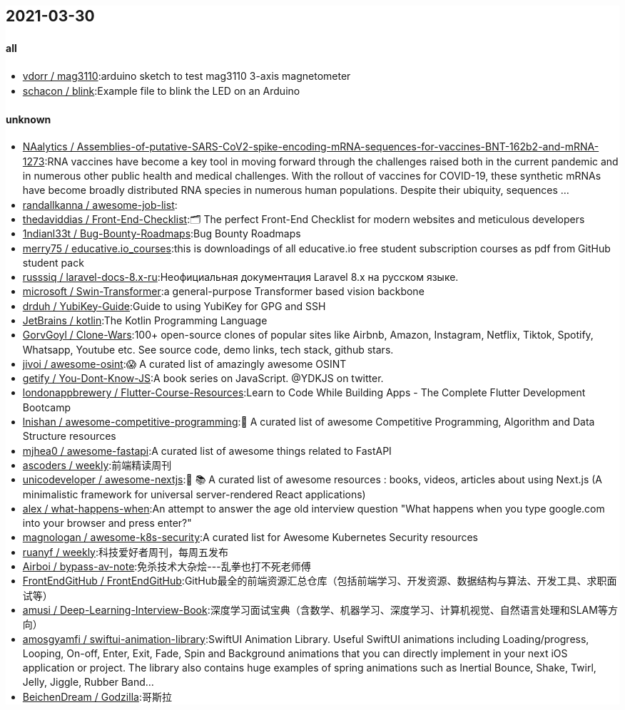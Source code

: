 ## 2021-03-30

#### all
* [vdorr / mag3110](https://github.com/vdorr/mag3110):arduino sketch to test mag3110 3-axis magnetometer
* [schacon / blink](https://github.com/schacon/blink):Example file to blink the LED on an Arduino

#### unknown
* [NAalytics / Assemblies-of-putative-SARS-CoV2-spike-encoding-mRNA-sequences-for-vaccines-BNT-162b2-and-mRNA-1273](https://github.com/NAalytics/Assemblies-of-putative-SARS-CoV2-spike-encoding-mRNA-sequences-for-vaccines-BNT-162b2-and-mRNA-1273):RNA vaccines have become a key tool in moving forward through the challenges raised both in the current pandemic and in numerous other public health and medical challenges. With the rollout of vaccines for COVID-19, these synthetic mRNAs have become broadly distributed RNA species in numerous human populations. Despite their ubiquity, sequences …
* [randallkanna / awesome-job-list](https://github.com/randallkanna/awesome-job-list):
* [thedaviddias / Front-End-Checklist](https://github.com/thedaviddias/Front-End-Checklist):🗂 The perfect Front-End Checklist for modern websites and meticulous developers
* [1ndianl33t / Bug-Bounty-Roadmaps](https://github.com/1ndianl33t/Bug-Bounty-Roadmaps):Bug Bounty Roadmaps
* [merry75 / educative.io_courses](https://github.com/merry75/educative.io_courses):this is downloadings of all educative.io free student subscription courses as pdf from GitHub student pack
* [russsiq / laravel-docs-8.x-ru](https://github.com/russsiq/laravel-docs-8.x-ru):Неофициальная документация Laravel 8.x на русском языке.
* [microsoft / Swin-Transformer](https://github.com/microsoft/Swin-Transformer):a general-purpose Transformer based vision backbone
* [drduh / YubiKey-Guide](https://github.com/drduh/YubiKey-Guide):Guide to using YubiKey for GPG and SSH
* [JetBrains / kotlin](https://github.com/JetBrains/kotlin):The Kotlin Programming Language
* [GorvGoyl / Clone-Wars](https://github.com/GorvGoyl/Clone-Wars):100+ open-source clones of popular sites like Airbnb, Amazon, Instagram, Netflix, Tiktok, Spotify, Whatsapp, Youtube etc. See source code, demo links, tech stack, github stars.
* [jivoi / awesome-osint](https://github.com/jivoi/awesome-osint):😱 A curated list of amazingly awesome OSINT
* [getify / You-Dont-Know-JS](https://github.com/getify/You-Dont-Know-JS):A book series on JavaScript. @YDKJS on twitter.
* [londonappbrewery / Flutter-Course-Resources](https://github.com/londonappbrewery/Flutter-Course-Resources):Learn to Code While Building Apps - The Complete Flutter Development Bootcamp
* [lnishan / awesome-competitive-programming](https://github.com/lnishan/awesome-competitive-programming):💎 A curated list of awesome Competitive Programming, Algorithm and Data Structure resources
* [mjhea0 / awesome-fastapi](https://github.com/mjhea0/awesome-fastapi):A curated list of awesome things related to FastAPI
* [ascoders / weekly](https://github.com/ascoders/weekly):前端精读周刊
* [unicodeveloper / awesome-nextjs](https://github.com/unicodeveloper/awesome-nextjs):📔 📚 A curated list of awesome resources : books, videos, articles about using Next.js (A minimalistic framework for universal server-rendered React applications)
* [alex / what-happens-when](https://github.com/alex/what-happens-when):An attempt to answer the age old interview question "What happens when you type google.com into your browser and press enter?"
* [magnologan / awesome-k8s-security](https://github.com/magnologan/awesome-k8s-security):A curated list for Awesome Kubernetes Security resources
* [ruanyf / weekly](https://github.com/ruanyf/weekly):科技爱好者周刊，每周五发布
* [Airboi / bypass-av-note](https://github.com/Airboi/bypass-av-note):免杀技术大杂烩---乱拳也打不死老师傅
* [FrontEndGitHub / FrontEndGitHub](https://github.com/FrontEndGitHub/FrontEndGitHub):GitHub最全的前端资源汇总仓库（包括前端学习、开发资源、数据结构与算法、开发工具、求职面试等）
* [amusi / Deep-Learning-Interview-Book](https://github.com/amusi/Deep-Learning-Interview-Book):深度学习面试宝典（含数学、机器学习、深度学习、计算机视觉、自然语言处理和SLAM等方向）
* [amosgyamfi / swiftui-animation-library](https://github.com/amosgyamfi/swiftui-animation-library):SwiftUI Animation Library. Useful SwiftUI animations including Loading/progress, Looping, On-off, Enter, Exit, Fade, Spin and Background animations that you can directly implement in your next iOS application or project. The library also contains huge examples of spring animations such as Inertial Bounce, Shake, Twirl, Jelly, Jiggle, Rubber Band…
* [BeichenDream / Godzilla](https://github.com/BeichenDream/Godzilla):哥斯拉
